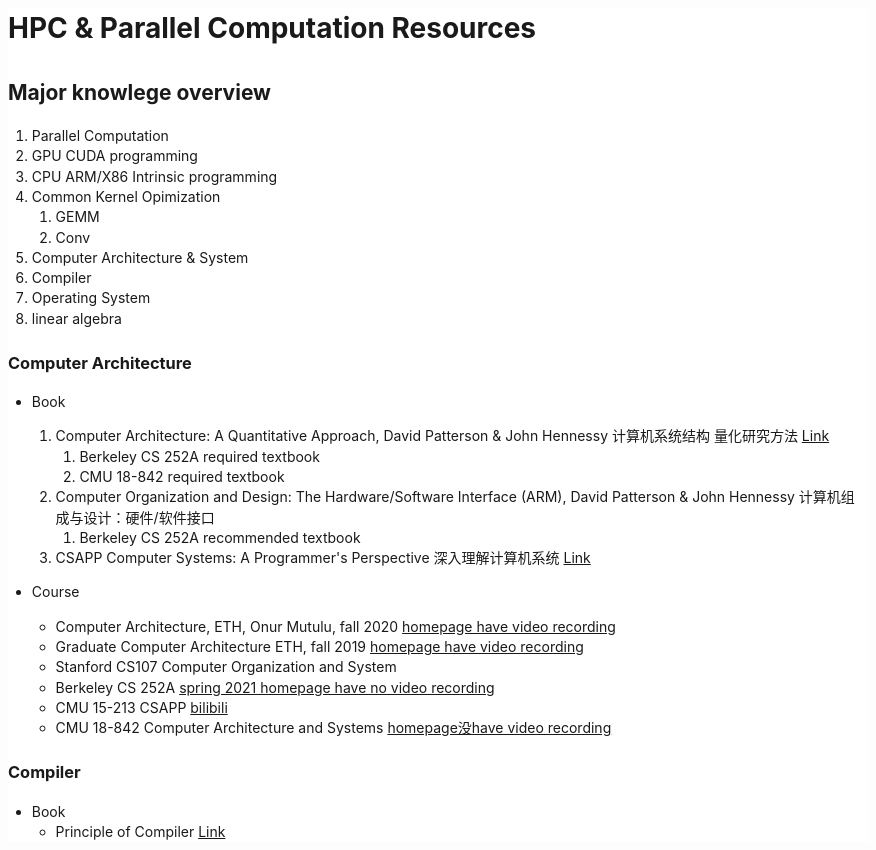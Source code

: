 # HPC & Parallel Computation Resources



## Major knowlege overview


1. Parallel Computation
2. GPU CUDA programming 
3. CPU ARM/X86 Intrinsic programming
4. Common Kernel Opimization
   1. GEMM
   2. Conv
5. Computer Architecture & System
6. Compiler
7. Operating System
8. linear algebra



### Computer Architecture

* Book
  1. Computer Architecture: A Quantitative Approach, David Patterson & John Hennessy 计算机系统结构 量化研究方法 [Link](https://book.douban.com/subject/1175378/)
     1. Berkeley CS 252A required textbook
     2. CMU 18-842 required textbook
  2. Computer Organization and Design: The Hardware/Software Interface (ARM), David Patterson & John Hennessy 计算机组成与设计：硬件/软件接口
     1. Berkeley CS 252A recommended textbook
  3. CSAPP Computer Systems: A Programmer's Perspective 深入理解计算机系统 [Link](https://book.douban.com/subject/1896753/)



* Course
  * Computer Architecture, ETH, Onur Mutulu, fall 2020 [homepage have video recording](https://safari.ethz.ch/architecture/fall2020/doku.php?id=schedule) 
  * Graduate Computer Architecture ETH, fall 2019 [homepage have video recording](https://safari.ethz.ch/architecture/fall2019/doku.php?id=start)
  * Stanford CS107 Computer Organization and System
  * Berkeley CS 252A [spring 2021 homepage have no video recording](https://inst.eecs.berkeley.edu/~cs152/sp21/)
  * CMU 15-213 CSAPP [bilibili](https://www.bilibili.com/video/BV1iW411d7hd?from=search&seid=13353650717207742800d%3Ffrom%3Dsearch&seid=13353650717207742800)
  * CMU 18-842 Computer Architecture and Systems [homepage没have video recording](https://course.ece.cmu.edu/~ece742/S21/index.html)



### Compiler

* Book
  * Principle of Compiler [Link](https://book.douban.com/subject/3296317/)
